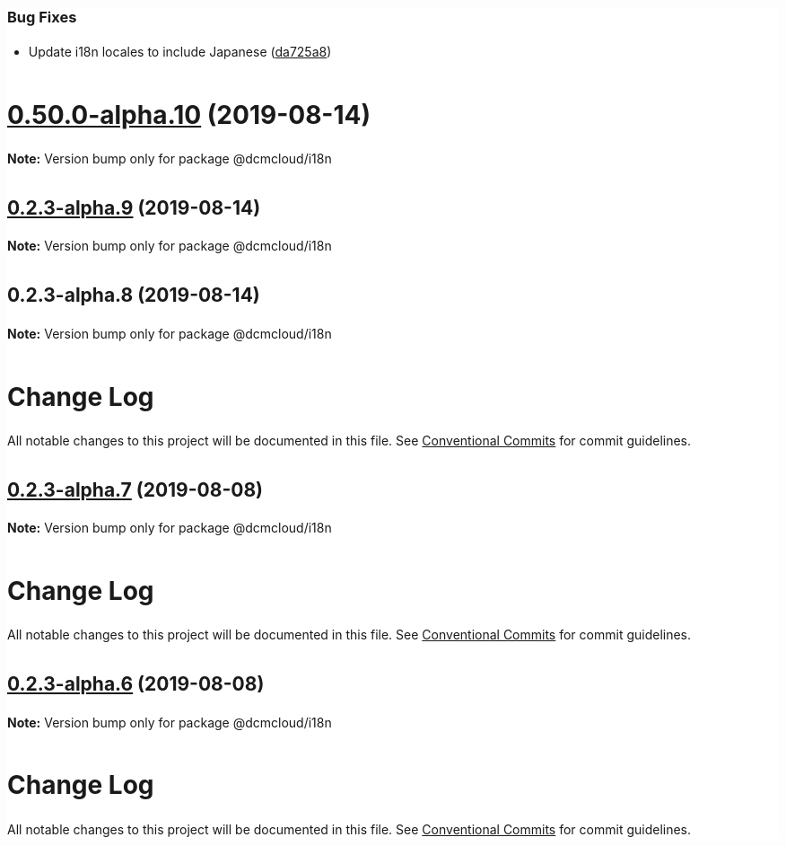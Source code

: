 ### Bug Fixes

- Update i18n locales to include Japanese
  ([da725a8](https://github.com/DCMCloud/Viewers/commit/da725a8))

# [0.50.0-alpha.10](https://github.com/DCMCloud/Viewers/compare/@dcmcloud/i18n@0.2.3-alpha.9...@dcmcloud/i18n@0.50.0-alpha.10) (2019-08-14)

**Note:** Version bump only for package @dcmcloud/i18n

## [0.2.3-alpha.9](https://github.com/DCMCloud/Viewers/compare/@dcmcloud/i18n@0.2.3-alpha.8...@dcmcloud/i18n@0.2.3-alpha.9) (2019-08-14)

**Note:** Version bump only for package @dcmcloud/i18n

## 0.2.3-alpha.8 (2019-08-14)

**Note:** Version bump only for package @dcmcloud/i18n

# Change Log

All notable changes to this project will be documented in this file. See
[Conventional Commits](https://conventionalcommits.org) for commit guidelines.

## [0.2.3-alpha.7](https://github.com/DCMCloud/Viewers/compare/@dcmcloud/i18n@0.2.3-alpha.6...@dcmcloud/i18n@0.2.3-alpha.7) (2019-08-08)

**Note:** Version bump only for package @dcmcloud/i18n

# Change Log

All notable changes to this project will be documented in this file. See
[Conventional Commits](https://conventionalcommits.org) for commit guidelines.

## [0.2.3-alpha.6](https://github.com/DCMCloud/Viewers/compare/@dcmcloud/i18n@0.2.3-alpha.5...@dcmcloud/i18n@0.2.3-alpha.6) (2019-08-08)

**Note:** Version bump only for package @dcmcloud/i18n

# Change Log

All notable changes to this project will be documented in this file. See
[Conventional Commits](https://conventionalcommits.org) for commit guidelines.
